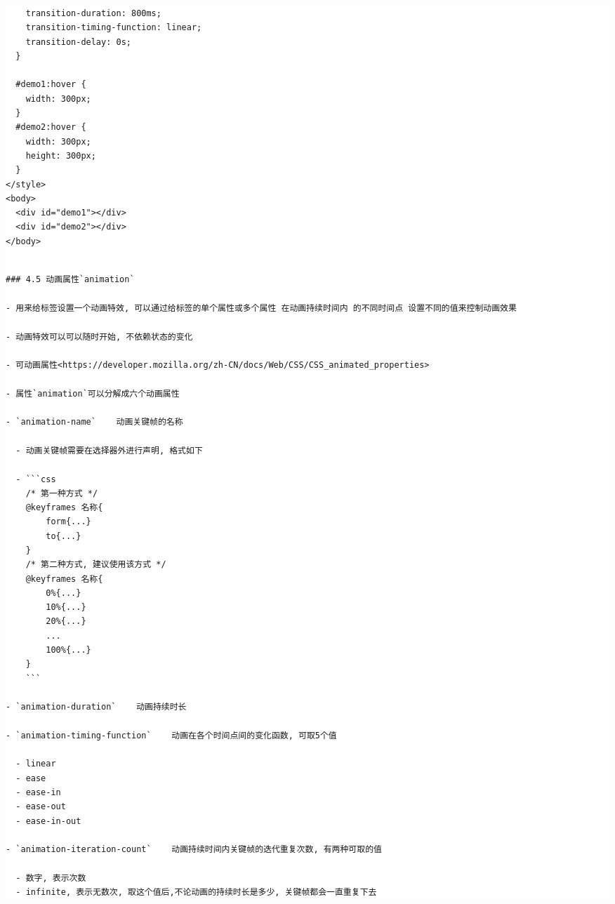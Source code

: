         transition-duration: 800ms;
        transition-timing-function: linear;
        transition-delay: 0s;
      }
  
      #demo1:hover {
        width: 300px;
      }
      #demo2:hover {
        width: 300px;
        height: 300px;
      }
    </style>
    <body>
      <div id="demo1"></div>
      <div id="demo2"></div>
    </body>
  ```

### 4.5 动画属性`animation`

- 用来给标签设置一个动画特效, 可以通过给标签的单个属性或多个属性 在动画持续时间内 的不同时间点 设置不同的值来控制动画效果

- 动画特效可以可以随时开始, 不依赖状态的变化

- 可动画属性<https://developer.mozilla.org/zh-CN/docs/Web/CSS/CSS_animated_properties>

- 属性`animation`可以分解成六个动画属性

  - `animation-name`    动画关键帧的名称

    - 动画关键帧需要在选择器外进行声明, 格式如下

    - ```css
      /* 第一种方式 */
      @keyframes 名称{
          form{...}
          to{...}
      }
      /* 第二种方式, 建议使用该方式 */
      @keyframes 名称{
          0%{...}
          10%{...}
          20%{...}
          ...
          100%{...}
      }
      ```

  - `animation-duration`    动画持续时长

  - `animation-timing-function`    动画在各个时间点间的变化函数, 可取5个值

    - linear
    - ease
    - ease-in
    - ease-out
    - ease-in-out

  - `animation-iteration-count`    动画持续时间内关键帧的迭代重复次数, 有两种可取的值

    - 数字, 表示次数
    - infinite, 表示无数次, 取这个值后,不论动画的持续时长是多少, 关键帧都会一直重复下去

  ```